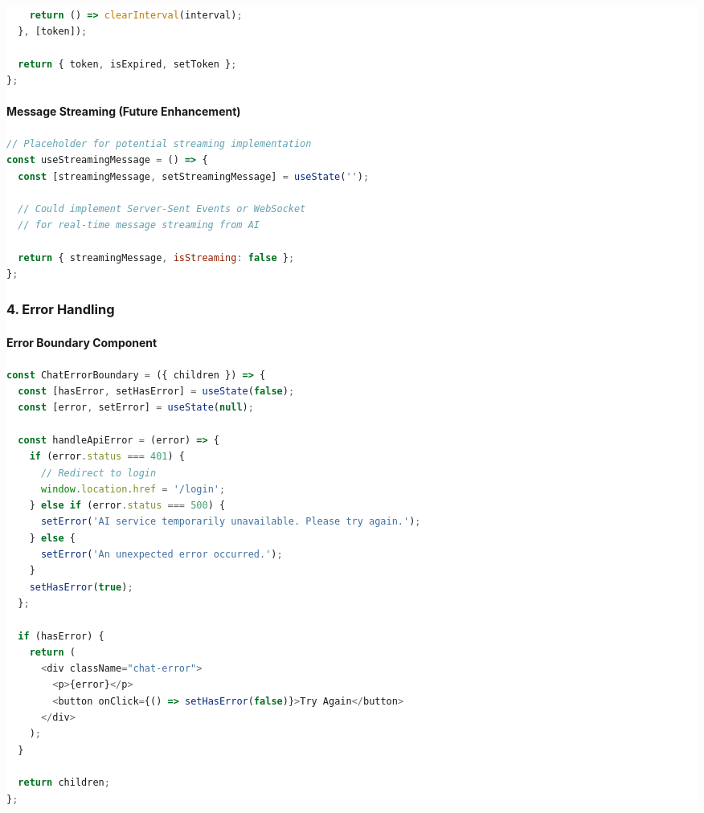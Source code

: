 ```javascript
    return () => clearInterval(interval);
  }, [token]);

  return { token, isExpired, setToken };
};
```

#### Message Streaming (Future Enhancement)

```javascript
// Placeholder for potential streaming implementation
const useStreamingMessage = () => {
  const [streamingMessage, setStreamingMessage] = useState('');

  // Could implement Server-Sent Events or WebSocket
  // for real-time message streaming from AI

  return { streamingMessage, isStreaming: false };
};
```

### 4. Error Handling

#### Error Boundary Component

```javascript
const ChatErrorBoundary = ({ children }) => {
  const [hasError, setHasError] = useState(false);
  const [error, setError] = useState(null);

  const handleApiError = (error) => {
    if (error.status === 401) {
      // Redirect to login
      window.location.href = '/login';
    } else if (error.status === 500) {
      setError('AI service temporarily unavailable. Please try again.');
    } else {
      setError('An unexpected error occurred.');
    }
    setHasError(true);
  };

  if (hasError) {
    return (
      <div className="chat-error">
        <p>{error}</p>
        <button onClick={() => setHasError(false)}>Try Again</button>
      </div>
    );
  }

  return children;
};
```

